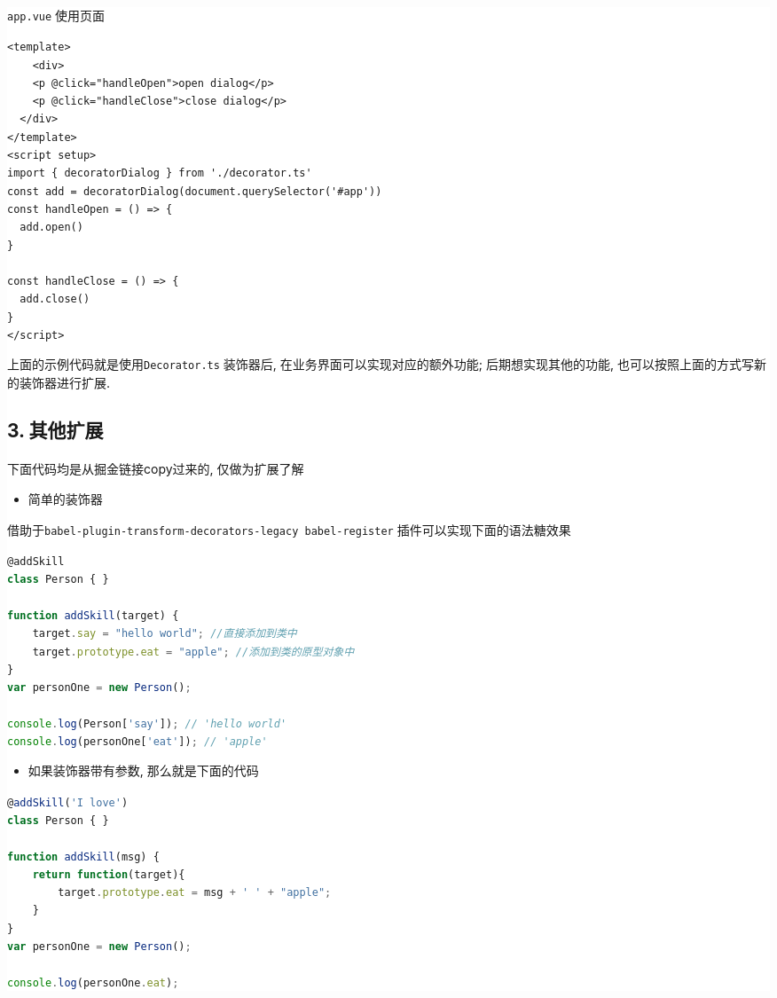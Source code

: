 `app.vue` 使用页面 

```vue
<template>
	<div>
    <p @click="handleOpen">open dialog</p>
    <p @click="handleClose">close dialog</p>
  </div>
</template>
<script setup>
import { decoratorDialog } from './decorator.ts'
const add = decoratorDialog(document.querySelector('#app'))
const handleOpen = () => {
  add.open()
}

const handleClose = () => {
  add.close()
}
</script>
```

上面的示例代码就是使用`Decorator.ts` 装饰器后, 在业务界面可以实现对应的额外功能; 后期想实现其他的功能, 也可以按照上面的方式写新的装饰器进行扩展.





## 3. 其他扩展

下面代码均是从掘金链接copy过来的, 仅做为扩展了解

- 简单的装饰器

借助于`babel-plugin-transform-decorators-legacy babel-register` 插件可以实现下面的语法糖效果

```javascript
@addSkill
class Person { }

function addSkill(target) {
    target.say = "hello world"; //直接添加到类中
    target.prototype.eat = "apple"; //添加到类的原型对象中
}
var personOne = new Person();

console.log(Person['say']); // 'hello world'
console.log(personOne['eat']); // 'apple'
```

- 如果装饰器带有参数, 那么就是下面的代码

```javascript
@addSkill('I love')
class Person { }

function addSkill(msg) {
    return function(target){
        target.prototype.eat = msg + ' ' + "apple";
    }
}
var personOne = new Person();

console.log(personOne.eat);
```
